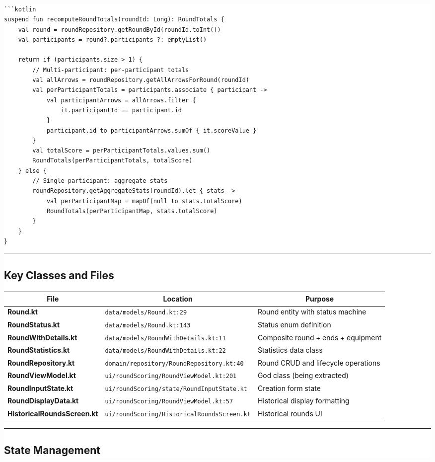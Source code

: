 ```mermaid
```kotlin
suspend fun recomputeRoundTotals(roundId: Long): RoundTotals {
    val round = roundRepository.getRoundById(roundId.toInt())
    val participants = round?.participants ?: emptyList()
    
    return if (participants.size > 1) {
        // Multi-participant: per-participant totals
        val allArrows = roundRepository.getAllArrowsForRound(roundId)
        val perParticipantTotals = participants.associate { participant ->
            val participantArrows = allArrows.filter { 
                it.participantId == participant.id 
            }
            participant.id to participantArrows.sumOf { it.scoreValue }
        }
        val totalScore = perParticipantTotals.values.sum()
        RoundTotals(perParticipantTotals, totalScore)
    } else {
        // Single participant: aggregate stats
        roundRepository.getAggregateStats(roundId).let { stats ->
            val perParticipantMap = mapOf(null to stats.totalScore)
            RoundTotals(perParticipantMap, stats.totalScore)
        }
    }
}
```

---

## Key Classes and Files

| File | Location | Purpose |
|------|----------|---------|
| **Round.kt** | `data/models/Round.kt:29` | Round entity with status machine |
| **RoundStatus.kt** | `data/models/Round.kt:143` | Status enum definition |
| **RoundWithDetails.kt** | `data/models/RoundWithDetails.kt:11` | Composite round + ends + equipment |
| **RoundStatistics.kt** | `data/models/RoundWithDetails.kt:22` | Statistics data class |
| **RoundRepository.kt** | `domain/repository/RoundRepository.kt:40` | Round CRUD and lifecycle operations |
| **RoundViewModel.kt** | `ui/roundScoring/RoundViewModel.kt:201` | God class (being extracted) |
| **RoundInputState.kt** | `ui/roundScoring/state/RoundInputState.kt` | Creation form state |
| **RoundDisplayData.kt** | `ui/roundScoring/RoundViewModel.kt:57` | Historical display formatting |
| **HistoricalRoundsScreen.kt** | `ui/roundScoring/HistoricalRoundsScreen.kt` | Historical rounds UI |

---

## State Management
